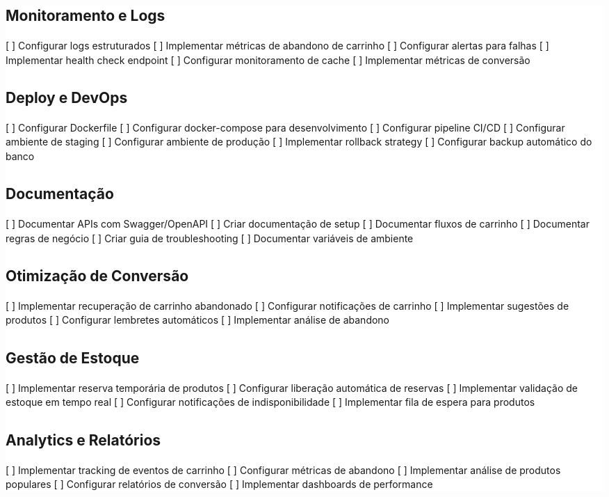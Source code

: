 ## Monitoramento e Logs

[ ] Configurar logs estruturados
[ ] Implementar métricas de abandono de carrinho
[ ] Configurar alertas para falhas
[ ] Implementar health check endpoint
[ ] Configurar monitoramento de cache
[ ] Implementar métricas de conversão

## Deploy e DevOps

[ ] Configurar Dockerfile
[ ] Configurar docker-compose para desenvolvimento
[ ] Configurar pipeline CI/CD
[ ] Configurar ambiente de staging
[ ] Configurar ambiente de produção
[ ] Implementar rollback strategy
[ ] Configurar backup automático do banco

## Documentação

[ ] Documentar APIs com Swagger/OpenAPI
[ ] Criar documentação de setup
[ ] Documentar fluxos de carrinho
[ ] Documentar regras de negócio
[ ] Criar guia de troubleshooting
[ ] Documentar variáveis de ambiente

## Otimização de Conversão

[ ] Implementar recuperação de carrinho abandonado
[ ] Configurar notificações de carrinho
[ ] Implementar sugestões de produtos
[ ] Configurar lembretes automáticos
[ ] Implementar análise de abandono

## Gestão de Estoque

[ ] Implementar reserva temporária de produtos
[ ] Configurar liberação automática de reservas
[ ] Implementar validação de estoque em tempo real
[ ] Configurar notificações de indisponibilidade
[ ] Implementar fila de espera para produtos

## Analytics e Relatórios

[ ] Implementar tracking de eventos de carrinho
[ ] Configurar métricas de abandono
[ ] Implementar análise de produtos populares
[ ] Configurar relatórios de conversão
[ ] Implementar dashboards de performance
